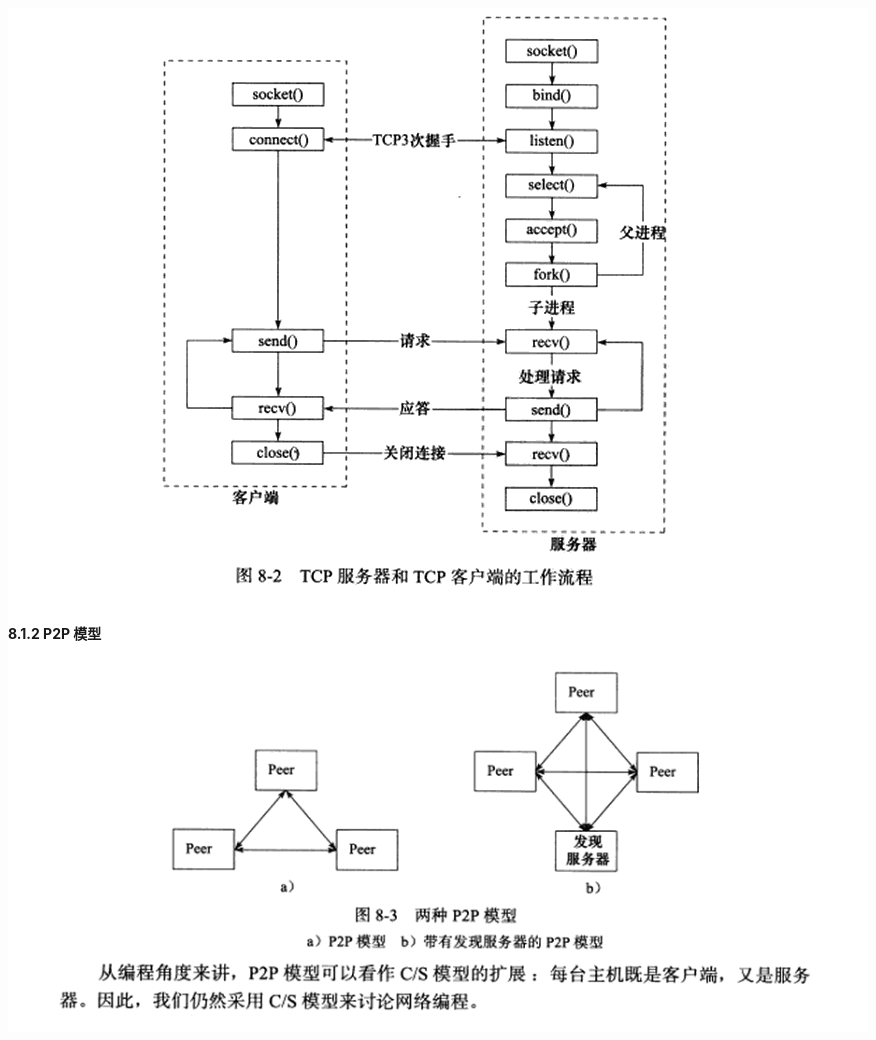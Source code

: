 ![image-20231109223733872](./../imgs/image-20231109223733872.png)

#### 8.1.2	P2P 模型

![image-20231109233126387](./../imgs/image-20231109233126387.png)
